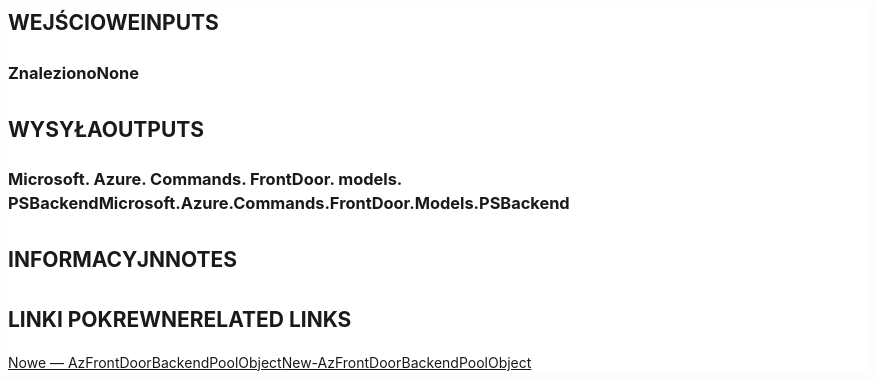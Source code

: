## <span data-ttu-id="f70be-151">WEJŚCIOWE</span><span class="sxs-lookup"><span data-stu-id="f70be-151">INPUTS</span></span>

### <span data-ttu-id="f70be-152">Znaleziono</span><span class="sxs-lookup"><span data-stu-id="f70be-152">None</span></span>

## <span data-ttu-id="f70be-153">WYSYŁA</span><span class="sxs-lookup"><span data-stu-id="f70be-153">OUTPUTS</span></span>

### <span data-ttu-id="f70be-154">Microsoft. Azure. Commands. FrontDoor. models. PSBackend</span><span class="sxs-lookup"><span data-stu-id="f70be-154">Microsoft.Azure.Commands.FrontDoor.Models.PSBackend</span></span>

## <span data-ttu-id="f70be-155">INFORMACYJN</span><span class="sxs-lookup"><span data-stu-id="f70be-155">NOTES</span></span>

## <span data-ttu-id="f70be-156">LINKI POKREWNE</span><span class="sxs-lookup"><span data-stu-id="f70be-156">RELATED LINKS</span></span>

[<span data-ttu-id="f70be-157">Nowe — AzFrontDoorBackendPoolObject</span><span class="sxs-lookup"><span data-stu-id="f70be-157">New-AzFrontDoorBackendPoolObject</span></span>](./New-AzFrontDoorBackendPoolObject.md)

